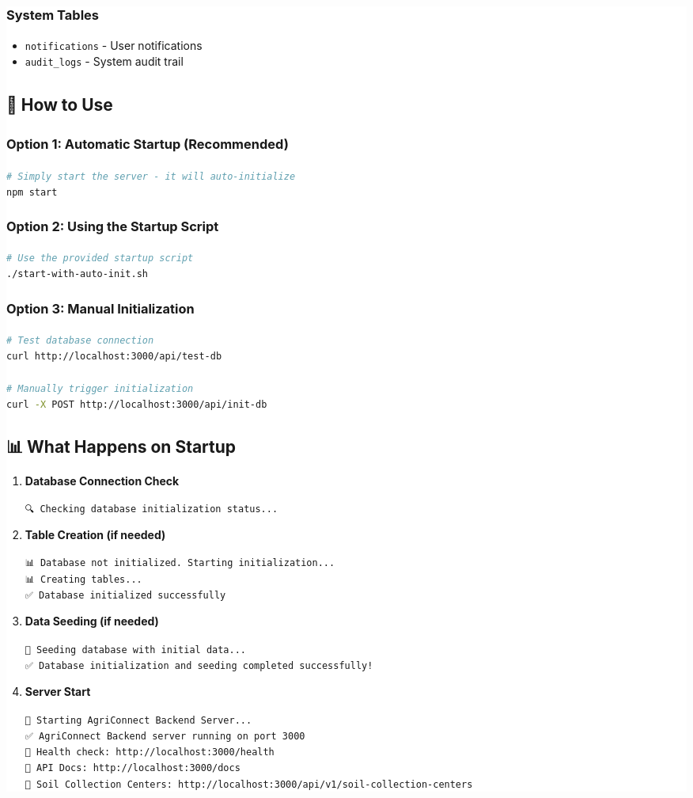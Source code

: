 ### **System Tables**
- `notifications` - User notifications
- `audit_logs` - System audit trail

## 🚀 **How to Use**

### **Option 1: Automatic Startup (Recommended)**
```bash
# Simply start the server - it will auto-initialize
npm start
```

### **Option 2: Using the Startup Script**
```bash
# Use the provided startup script
./start-with-auto-init.sh
```

### **Option 3: Manual Initialization**
```bash
# Test database connection
curl http://localhost:3000/api/test-db

# Manually trigger initialization
curl -X POST http://localhost:3000/api/init-db
```

## 📊 **What Happens on Startup**

1. **Database Connection Check**
   ```
   🔍 Checking database initialization status...
   ```

2. **Table Creation (if needed)**
   ```
   📊 Database not initialized. Starting initialization...
   📊 Creating tables...
   ✅ Database initialized successfully
   ```

3. **Data Seeding (if needed)**
   ```
   🌱 Seeding database with initial data...
   ✅ Database initialization and seeding completed successfully!
   ```

4. **Server Start**
   ```
   🚀 Starting AgriConnect Backend Server...
   ✅ AgriConnect Backend server running on port 3000
   🔗 Health check: http://localhost:3000/health
   🔗 API Docs: http://localhost:3000/docs
   🔗 Soil Collection Centers: http://localhost:3000/api/v1/soil-collection-centers
   ```
